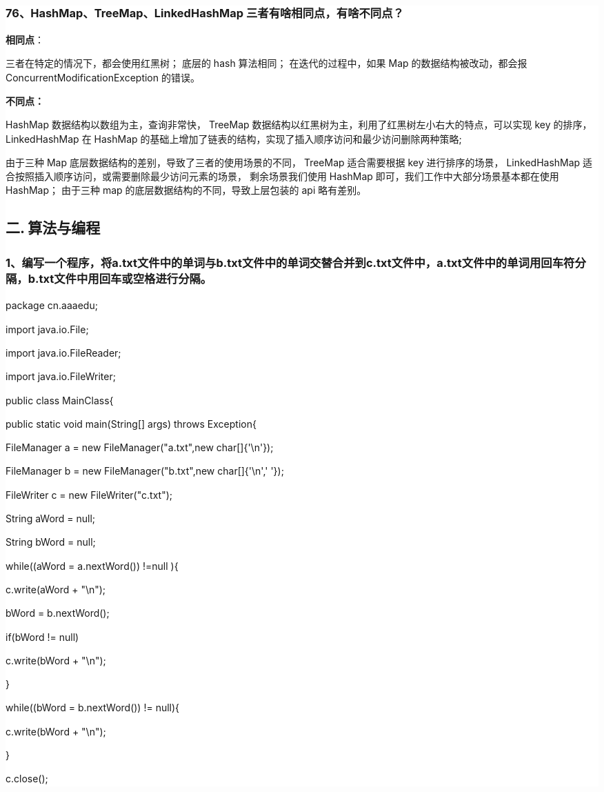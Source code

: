### 76、HashMap、TreeMap、LinkedHashMap 三者有啥相同点，有啥不同点？

**相同点**：

三者在特定的情况下，都会使用红黑树； 底层的 hash 算法相同； 在迭代的过程中，如果 Map 的数据结构被改动，都会报 ConcurrentModificationException 的错误。

**不同点：**

HashMap 数据结构以数组为主，查询非常快， TreeMap 数据结构以红黑树为主，利用了红黑树左小右大的特点，可以实现 key 的排序， LinkedHashMap 在 HashMap 的基础上增加了链表的结构，实现了插入顺序访问和最少访问删除两种策略;

由于三种 Map 底层数据结构的差别，导致了三者的使用场景的不同， TreeMap 适合需要根据 key 进行排序的场景， LinkedHashMap 适合按照插入顺序访问，或需要删除最少访问元素的场景， 剩余场景我们使用 HashMap 即可，我们工作中大部分场景基本都在使用 HashMap； 由于三种 map 的底层数据结构的不同，导致上层包装的 api 略有差别。



## 二. 算法与编程

### 1、编写一个程序，将a.txt文件中的单词与b.txt文件中的单词交替合并到c.txt文件中，a.txt文件中的单词用回车符分隔，b.txt文件中用回车或空格进行分隔。

package cn.aaaedu;

import java.io.File;

import java.io.FileReader;

import java.io.FileWriter;

public class MainClass{

public static void main(String[] args) throws Exception{

FileManager a = new FileManager("a.txt",new char[]{'\\n'});

FileManager b = new FileManager("b.txt",new char[]{'\\n',' '});

FileWriter c = new FileWriter("c.txt");

String aWord = null;

String bWord = null;

while((aWord = a.nextWord()) !=null ){

c.write(aWord + "\\n");

bWord = b.nextWord();

if(bWord != null)

c.write(bWord + "\\n");

}

while((bWord = b.nextWord()) != null){

c.write(bWord + "\\n");

}

c.close();
